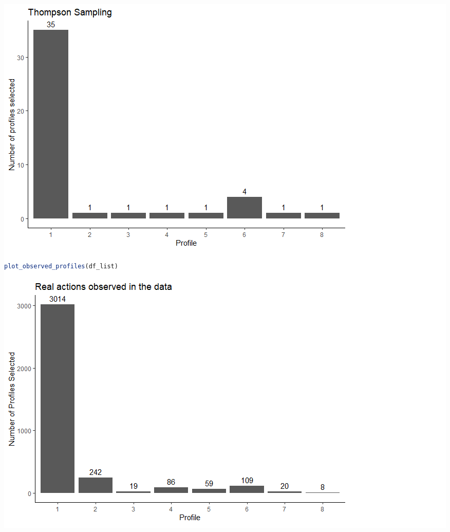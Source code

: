 ![](process_qualtrics_files/figure-gfm/unnamed-chunk-15-1.png)

``` r
plot_observed_profiles(df_list)
```

![](process_qualtrics_files/figure-gfm/unnamed-chunk-15-2.png)
